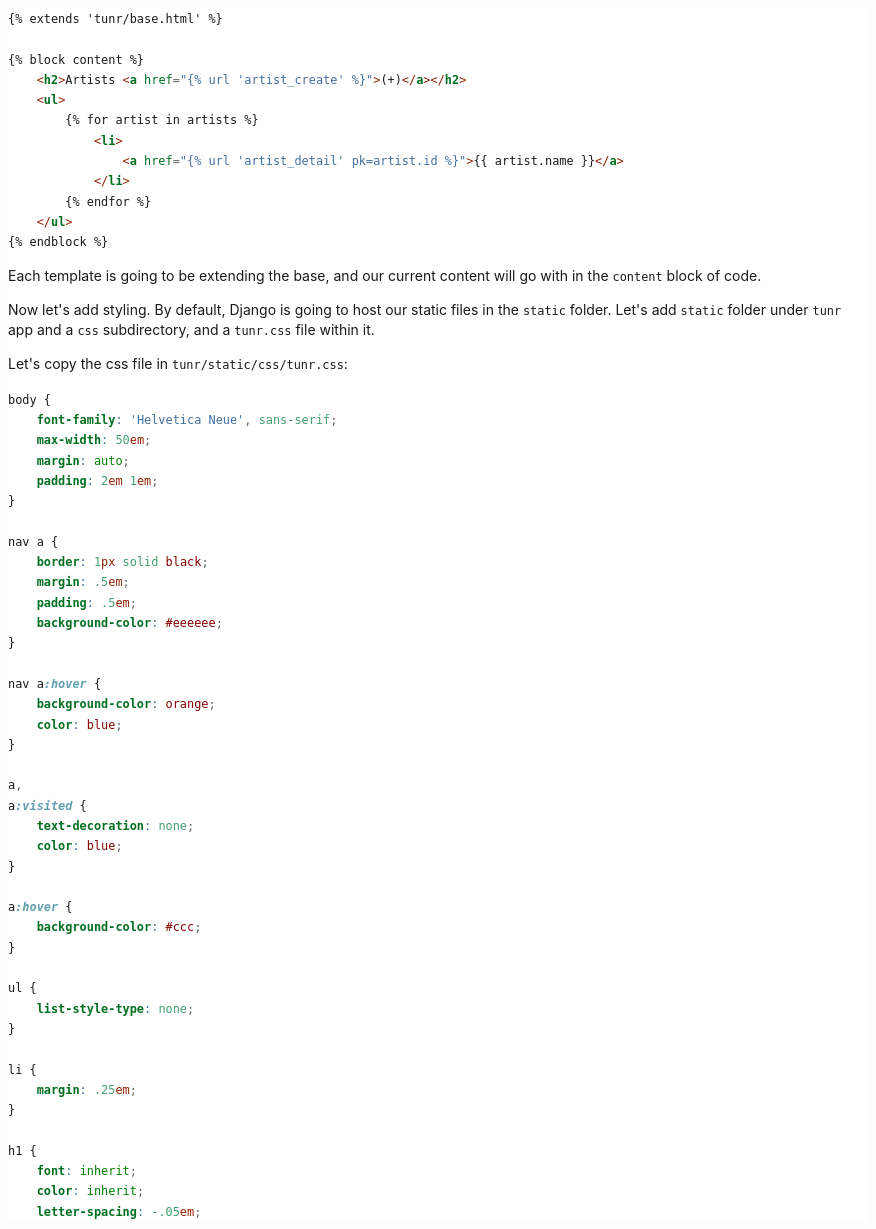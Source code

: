 ```html
{% extends 'tunr/base.html' %}

{% block content %}
    <h2>Artists <a href="{% url 'artist_create' %}">(+)</a></h2>
    <ul>
        {% for artist in artists %}
            <li>
                <a href="{% url 'artist_detail' pk=artist.id %}">{{ artist.name }}</a>
            </li>
        {% endfor %}
    </ul>
{% endblock %}
```
Each template is going to be extending the base, and our current content will go with in the `content` block of code. 

Now let's add styling. By default, Django is going to host our static files in the `static` folder. Let's add `static` folder under `tunr` app and a `css` subdirectory, and a `tunr.css` file within it.

Let's copy the css file in `tunr/static/css/tunr.css`:

```css
body {
    font-family: 'Helvetica Neue', sans-serif;
    max-width: 50em;
    margin: auto;
    padding: 2em 1em;
}

nav a {
    border: 1px solid black;
    margin: .5em;
    padding: .5em;
    background-color: #eeeeee;
}

nav a:hover {
    background-color: orange;
    color: blue;
}

a,
a:visited {
    text-decoration: none;
    color: blue;
}

a:hover {
    background-color: #ccc;
}

ul {
    list-style-type: none;
}

li {
    margin: .25em;
}

h1 {
    font: inherit;
    color: inherit;
    letter-spacing: -.05em;
```